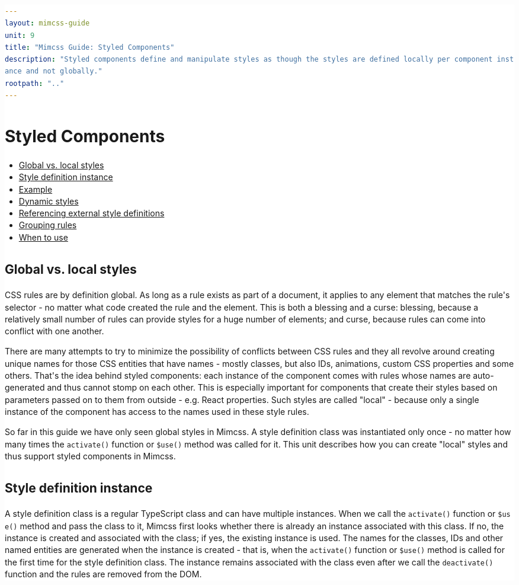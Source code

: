 ```yaml
---
layout: mimcss-guide
unit: 9
title: "Mimcss Guide: Styled Components"
description: "Styled components define and manipulate styles as though the styles are defined locally per component instance and not globally."
rootpath: ".."
---
```


# Styled Components

* [Global vs. local styles](#global-vs-local-styles)
* [Style definition instance](#style-definition-instance)
* [Example](#example)
* [Dynamic styles](#dynamic-styles)
* [Referencing external style definitions](#referencing-external-style-definitions)
* [Grouping rules](#grouping-rules)
* [When to use](#when-to-use)

## Global vs. local styles
CSS rules are by definition global. As long as a rule exists as part of a document, it applies to any element that matches the rule's selector - no matter what code created the rule and the element. This is both a blessing and a curse: blessing, because a relatively small number of rules can provide styles for a huge number of elements; and curse, because rules can come into conflict with one another.

There are many attempts to try to minimize the possibility of conflicts between CSS rules and they all revolve around creating unique names for those CSS entities that have names - mostly classes, but also IDs, animations, custom CSS properties and some others. That's the idea behind styled components: each instance of the component comes with rules whose names are auto-generated and thus cannot stomp on each other. This is especially important for components that create their styles based on parameters passed on to them from outside - e.g. React properties. Such styles are called "local" - because only a single instance of the component has access to the names used in these style rules.

So far in this guide we have only seen global styles in Mimcss. A style definition class was instantiated only once - no matter how many times the `activate()` function or `$use()` method was called for it. This unit describes how you can create "local" styles and thus support styled components in Mimcss.

## Style definition instance
A style definition class is a regular TypeScript class and can have multiple instances. When we call the `activate()` function or `$use()` method and pass the class to it, Mimcss first looks whether there is already an instance associated with this class. If no, the instance is created and associated with the class; if yes, the existing instance is used. The names for the classes, IDs and other named entities are generated when the instance is created - that is, when the `activate()` function or `$use()` method is called for the first time for the style definition class. The instance remains associated with the class even after we call the `deactivate()` function and the rules are removed from the DOM.
